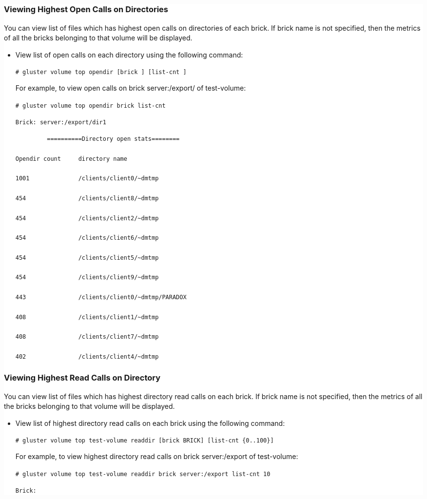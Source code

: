 ### Viewing Highest Open Calls on Directories

You can view list of files which has highest open calls on directories
of each brick. If brick name is not specified, then the metrics of all
the bricks belonging to that volume will be displayed.

- View list of open calls on each directory using the following
  command:

  `# gluster volume top opendir [brick ] [list-cnt ] `

  For example, to view open calls on brick server:/export/ of
  test-volume:

  `# gluster volume top opendir brick list-cnt `

  `Brick: server:/export/dir1 `

               ==========Directory open stats========

      Opendir count     directory name

      1001              /clients/client0/~dmtmp

      454               /clients/client8/~dmtmp

      454               /clients/client2/~dmtmp

      454               /clients/client6/~dmtmp

      454               /clients/client5/~dmtmp

      454               /clients/client9/~dmtmp

      443               /clients/client0/~dmtmp/PARADOX

      408               /clients/client1/~dmtmp

      408               /clients/client7/~dmtmp

      402               /clients/client4/~dmtmp

<a name="read-dir"></a>

### Viewing Highest Read Calls on Directory

You can view list of files which has highest directory read calls on
each brick. If brick name is not specified, then the metrics of all the
bricks belonging to that volume will be displayed.

- View list of highest directory read calls on each brick using the
  following command:

  `# gluster volume top test-volume readdir [brick BRICK] [list-cnt {0..100}] `

  For example, to view highest directory read calls on brick
  server:/export of test-volume:

  `# gluster volume top test-volume readdir brick server:/export list-cnt 10`

  `Brick: `

